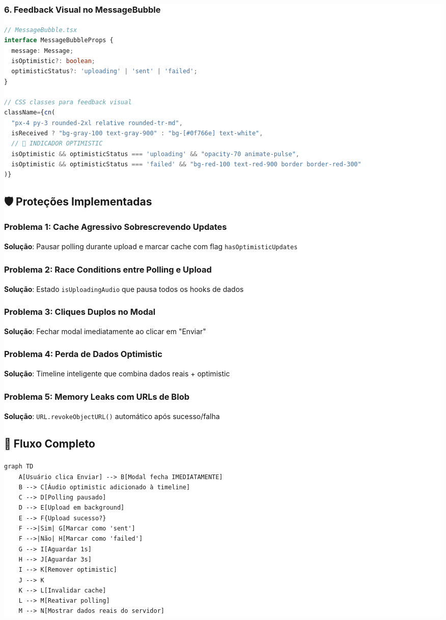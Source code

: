 ### 6. **Feedback Visual no MessageBubble**
```typescript
// MessageBubble.tsx
interface MessageBubbleProps {
  message: Message;
  isOptimistic?: boolean;
  optimisticStatus?: 'uploading' | 'sent' | 'failed';
}

// CSS classes para feedback visual
className={cn(
  "px-4 py-3 rounded-2xl relative rounded-tr-md",
  isReceived ? "bg-gray-100 text-gray-900" : "bg-[#0f766e] text-white",
  // 🎯 INDICADOR OPTIMISTIC
  isOptimistic && optimisticStatus === 'uploading' && "opacity-70 animate-pulse",
  isOptimistic && optimisticStatus === 'failed' && "bg-red-100 text-red-900 border border-red-300"
)}
```

## 🛡️ Proteções Implementadas

### **Problema 1: Cache Agressivo Sobrescrevendo Updates**
**Solução**: Pausar polling durante upload e marcar cache com flag `hasOptimisticUpdates`

### **Problema 2: Race Conditions entre Polling e Upload**
**Solução**: Estado `isUploadingAudio` que pausa todos os hooks de dados

### **Problema 3: Cliques Duplos no Modal**
**Solução**: Fechar modal imediatamente ao clicar em "Enviar"

### **Problema 4: Perda de Dados Optimistic**
**Solução**: Timeline inteligente que combina dados reais + optimistic

### **Problema 5: Memory Leaks com URLs de Blob**
**Solução**: `URL.revokeObjectURL()` automático após sucesso/falha

## 🔄 Fluxo Completo

```mermaid
graph TD
    A[Usuário clica Enviar] --> B[Modal fecha IMEDIATAMENTE]
    B --> C[Áudio optimistic adicionado à timeline]
    C --> D[Polling pausado]
    D --> E[Upload em background]
    E --> F{Upload sucesso?}
    F -->|Sim| G[Marcar como 'sent']
    F -->|Não| H[Marcar como 'failed']
    G --> I[Aguardar 1s]
    H --> J[Aguardar 3s]
    I --> K[Remover optimistic]
    J --> K
    K --> L[Invalidar cache]
    L --> M[Reativar polling]
    M --> N[Mostrar dados reais do servidor]
```

